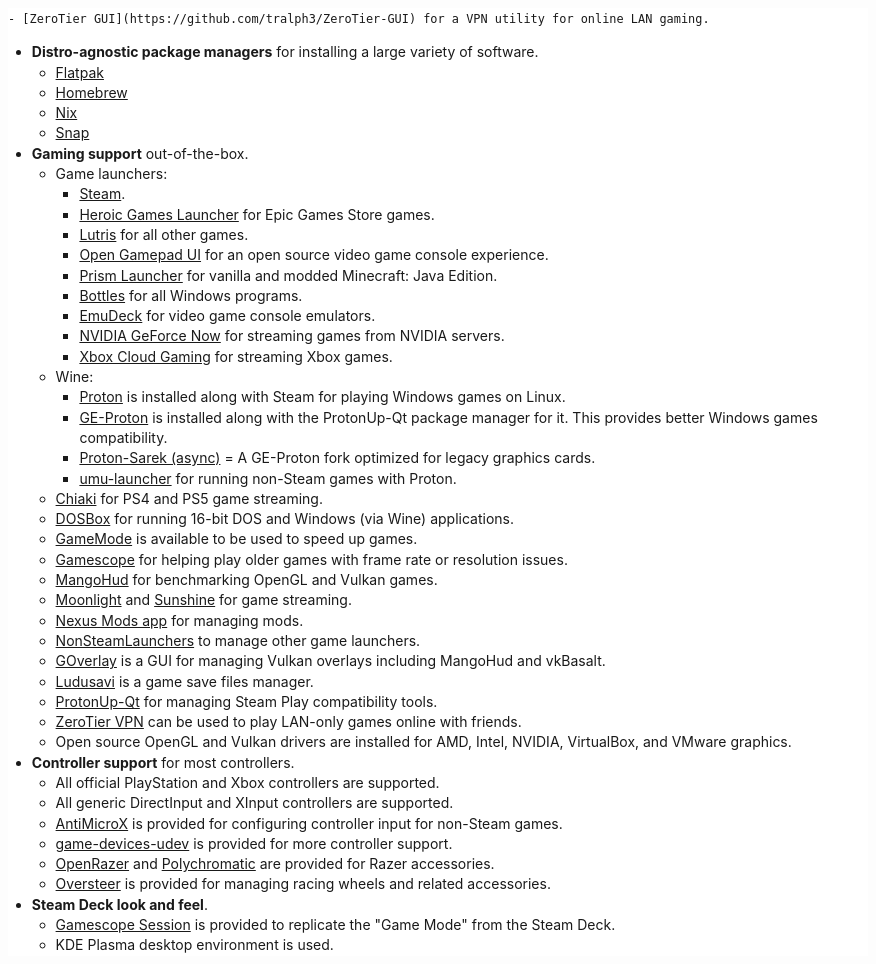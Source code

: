     - [ZeroTier GUI](https://github.com/tralph3/ZeroTier-GUI) for a VPN utility for online LAN gaming.
- **Distro-agnostic package managers** for installing a large variety of software.
    - [Flatpak](https://flatpak.org/)
    - [Homebrew](https://brew.sh/)
    - [Nix](https://nixos.org/)
    - [Snap](https://snapcraft.io/)
- **Gaming support** out-of-the-box.
    - Game launchers:
        - [Steam](https://store.steampowered.com/).
        - [Heroic Games Launcher](https://github.com/Heroic-Games-Launcher/HeroicGamesLauncher) for Epic Games Store games.
        - [Lutris](https://lutris.net/) for all other games.
        - [Open Gamepad UI](https://github.com/ShadowBlip/OpenGamepadUI) for an open source video game console experience.
        - [Prism Launcher](https://prismlauncher.org/) for vanilla and modded Minecraft: Java Edition.
        - [Bottles](https://usebottles.com/) for all Windows programs.
        - [EmuDeck](https://www.emudeck.com/) for video game console emulators.
        - [NVIDIA GeForce Now](https://www.nvidia.com/en-us/geforce-now/) for streaming games from NVIDIA servers.
        - [Xbox Cloud Gaming](https://www.xbox.com/en-US/cloud-gaming) for streaming Xbox games.
    - Wine:
        - [Proton](https://github.com/ValveSoftware/Proton) is installed along with Steam for playing Windows games on Linux.
        - [GE-Proton](https://github.com/GloriousEggroll/proton-ge-custom) is installed along with the ProtonUp-Qt package manager for it. This provides better Windows games compatibility.
        - [Proton-Sarek (async)](https://github.com/pythonlover02/Proton-Sarek) = A GE-Proton fork optimized for legacy graphics cards.
        - [umu-launcher](https://github.com/Open-Wine-Components/umu-launcher) for running non-Steam games with Proton.
    - [Chiaki](https://github.com/streetpea/chiaki-ng) for PS4 and PS5 game streaming.
    - [DOSBox](https://www.dosbox.com/) for running 16-bit DOS and Windows (via Wine) applications.
    - [GameMode](https://github.com/FeralInteractive/gamemode) is available to be used to speed up games.
    - [Gamescope](https://github.com/Plagman/gamescope) for helping play older games with frame rate or resolution issues.
    - [MangoHud](https://github.com/flightlessmango/MangoHud) for benchmarking OpenGL and Vulkan games.
    - [Moonlight](https://github.com/moonlight-stream/moonlight-qt) and [Sunshine](https://github.com/LizardByte/Sunshine) for game streaming.
    - [Nexus Mods app](https://github.com/Nexus-Mods/NexusMods.App) for managing mods.
    - [NonSteamLaunchers](https://github.com/moraroy/NonSteamLaunchers-On-Steam-Deck) to manage other game launchers.
    - [GOverlay](https://github.com/benjamimgois/goverlay) is a GUI for managing Vulkan overlays including MangoHud and vkBasalt.
    - [Ludusavi](https://github.com/mtkennerly/ludusavi) is a game save files manager.
    - [ProtonUp-Qt](https://github.com/DavidoTek/ProtonUp-Qt) for managing Steam Play compatibility tools.
    - [ZeroTier VPN](https://www.zerotier.com/) can be used to play LAN-only games online with friends.
    - Open source OpenGL and Vulkan drivers are installed for AMD, Intel, NVIDIA, VirtualBox, and VMware graphics.
- **Controller support** for most controllers.
    - All official PlayStation and Xbox controllers are supported.
    - All generic DirectInput and XInput controllers are supported.
    - [AntiMicroX](https://github.com/AntiMicroX/antimicrox) is provided for configuring controller input for non-Steam games.
    - [game-devices-udev](https://codeberg.org/fabiscafe/game-devices-udev) is provided for more controller support.
    - [OpenRazer](https://openrazer.github.io/) and [Polychromatic](https://polychromatic.app/) are provided for Razer accessories.
    - [Oversteer](https://github.com/berarma/oversteer) is provided for managing racing wheels and related accessories.
- **Steam Deck look and feel**.
    - [Gamescope Session](https://github.com/ChimeraOS/gamescope-session) is provided to replicate the "Game Mode" from the Steam Deck.
    - KDE Plasma desktop environment is used.